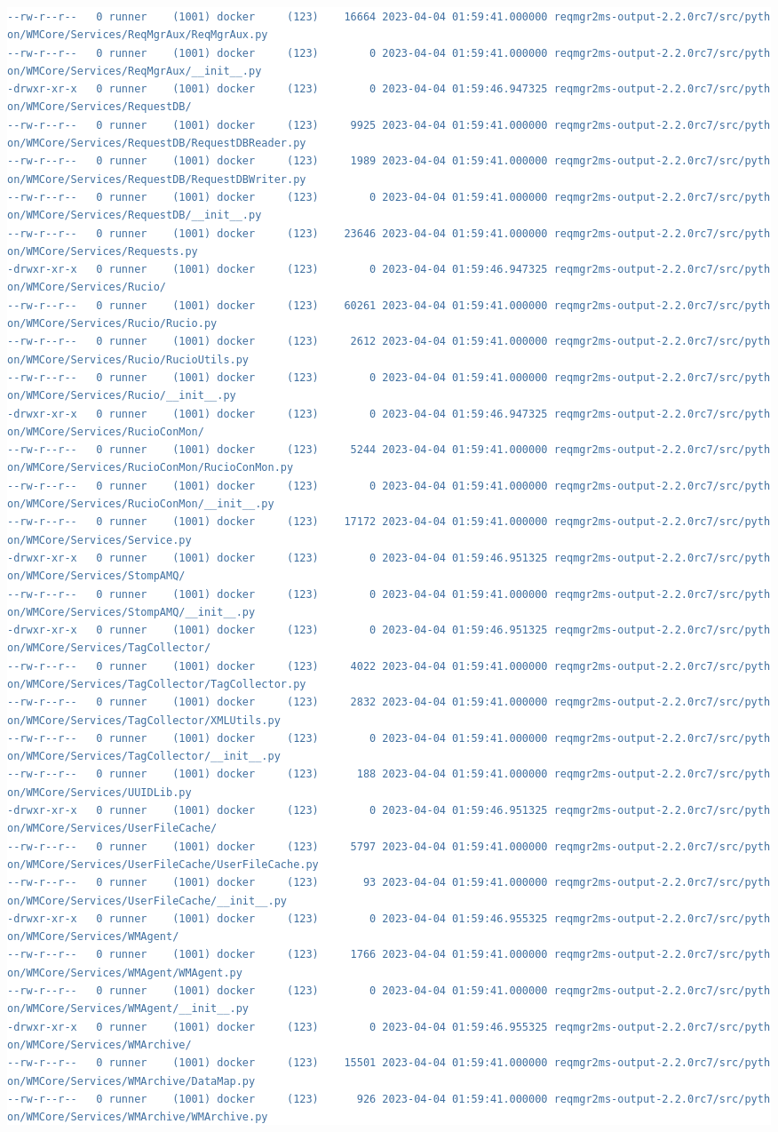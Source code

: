 ```diff
--rw-r--r--   0 runner    (1001) docker     (123)    16664 2023-04-04 01:59:41.000000 reqmgr2ms-output-2.2.0rc7/src/python/WMCore/Services/ReqMgrAux/ReqMgrAux.py
--rw-r--r--   0 runner    (1001) docker     (123)        0 2023-04-04 01:59:41.000000 reqmgr2ms-output-2.2.0rc7/src/python/WMCore/Services/ReqMgrAux/__init__.py
-drwxr-xr-x   0 runner    (1001) docker     (123)        0 2023-04-04 01:59:46.947325 reqmgr2ms-output-2.2.0rc7/src/python/WMCore/Services/RequestDB/
--rw-r--r--   0 runner    (1001) docker     (123)     9925 2023-04-04 01:59:41.000000 reqmgr2ms-output-2.2.0rc7/src/python/WMCore/Services/RequestDB/RequestDBReader.py
--rw-r--r--   0 runner    (1001) docker     (123)     1989 2023-04-04 01:59:41.000000 reqmgr2ms-output-2.2.0rc7/src/python/WMCore/Services/RequestDB/RequestDBWriter.py
--rw-r--r--   0 runner    (1001) docker     (123)        0 2023-04-04 01:59:41.000000 reqmgr2ms-output-2.2.0rc7/src/python/WMCore/Services/RequestDB/__init__.py
--rw-r--r--   0 runner    (1001) docker     (123)    23646 2023-04-04 01:59:41.000000 reqmgr2ms-output-2.2.0rc7/src/python/WMCore/Services/Requests.py
-drwxr-xr-x   0 runner    (1001) docker     (123)        0 2023-04-04 01:59:46.947325 reqmgr2ms-output-2.2.0rc7/src/python/WMCore/Services/Rucio/
--rw-r--r--   0 runner    (1001) docker     (123)    60261 2023-04-04 01:59:41.000000 reqmgr2ms-output-2.2.0rc7/src/python/WMCore/Services/Rucio/Rucio.py
--rw-r--r--   0 runner    (1001) docker     (123)     2612 2023-04-04 01:59:41.000000 reqmgr2ms-output-2.2.0rc7/src/python/WMCore/Services/Rucio/RucioUtils.py
--rw-r--r--   0 runner    (1001) docker     (123)        0 2023-04-04 01:59:41.000000 reqmgr2ms-output-2.2.0rc7/src/python/WMCore/Services/Rucio/__init__.py
-drwxr-xr-x   0 runner    (1001) docker     (123)        0 2023-04-04 01:59:46.947325 reqmgr2ms-output-2.2.0rc7/src/python/WMCore/Services/RucioConMon/
--rw-r--r--   0 runner    (1001) docker     (123)     5244 2023-04-04 01:59:41.000000 reqmgr2ms-output-2.2.0rc7/src/python/WMCore/Services/RucioConMon/RucioConMon.py
--rw-r--r--   0 runner    (1001) docker     (123)        0 2023-04-04 01:59:41.000000 reqmgr2ms-output-2.2.0rc7/src/python/WMCore/Services/RucioConMon/__init__.py
--rw-r--r--   0 runner    (1001) docker     (123)    17172 2023-04-04 01:59:41.000000 reqmgr2ms-output-2.2.0rc7/src/python/WMCore/Services/Service.py
-drwxr-xr-x   0 runner    (1001) docker     (123)        0 2023-04-04 01:59:46.951325 reqmgr2ms-output-2.2.0rc7/src/python/WMCore/Services/StompAMQ/
--rw-r--r--   0 runner    (1001) docker     (123)        0 2023-04-04 01:59:41.000000 reqmgr2ms-output-2.2.0rc7/src/python/WMCore/Services/StompAMQ/__init__.py
-drwxr-xr-x   0 runner    (1001) docker     (123)        0 2023-04-04 01:59:46.951325 reqmgr2ms-output-2.2.0rc7/src/python/WMCore/Services/TagCollector/
--rw-r--r--   0 runner    (1001) docker     (123)     4022 2023-04-04 01:59:41.000000 reqmgr2ms-output-2.2.0rc7/src/python/WMCore/Services/TagCollector/TagCollector.py
--rw-r--r--   0 runner    (1001) docker     (123)     2832 2023-04-04 01:59:41.000000 reqmgr2ms-output-2.2.0rc7/src/python/WMCore/Services/TagCollector/XMLUtils.py
--rw-r--r--   0 runner    (1001) docker     (123)        0 2023-04-04 01:59:41.000000 reqmgr2ms-output-2.2.0rc7/src/python/WMCore/Services/TagCollector/__init__.py
--rw-r--r--   0 runner    (1001) docker     (123)      188 2023-04-04 01:59:41.000000 reqmgr2ms-output-2.2.0rc7/src/python/WMCore/Services/UUIDLib.py
-drwxr-xr-x   0 runner    (1001) docker     (123)        0 2023-04-04 01:59:46.951325 reqmgr2ms-output-2.2.0rc7/src/python/WMCore/Services/UserFileCache/
--rw-r--r--   0 runner    (1001) docker     (123)     5797 2023-04-04 01:59:41.000000 reqmgr2ms-output-2.2.0rc7/src/python/WMCore/Services/UserFileCache/UserFileCache.py
--rw-r--r--   0 runner    (1001) docker     (123)       93 2023-04-04 01:59:41.000000 reqmgr2ms-output-2.2.0rc7/src/python/WMCore/Services/UserFileCache/__init__.py
-drwxr-xr-x   0 runner    (1001) docker     (123)        0 2023-04-04 01:59:46.955325 reqmgr2ms-output-2.2.0rc7/src/python/WMCore/Services/WMAgent/
--rw-r--r--   0 runner    (1001) docker     (123)     1766 2023-04-04 01:59:41.000000 reqmgr2ms-output-2.2.0rc7/src/python/WMCore/Services/WMAgent/WMAgent.py
--rw-r--r--   0 runner    (1001) docker     (123)        0 2023-04-04 01:59:41.000000 reqmgr2ms-output-2.2.0rc7/src/python/WMCore/Services/WMAgent/__init__.py
-drwxr-xr-x   0 runner    (1001) docker     (123)        0 2023-04-04 01:59:46.955325 reqmgr2ms-output-2.2.0rc7/src/python/WMCore/Services/WMArchive/
--rw-r--r--   0 runner    (1001) docker     (123)    15501 2023-04-04 01:59:41.000000 reqmgr2ms-output-2.2.0rc7/src/python/WMCore/Services/WMArchive/DataMap.py
--rw-r--r--   0 runner    (1001) docker     (123)      926 2023-04-04 01:59:41.000000 reqmgr2ms-output-2.2.0rc7/src/python/WMCore/Services/WMArchive/WMArchive.py
```